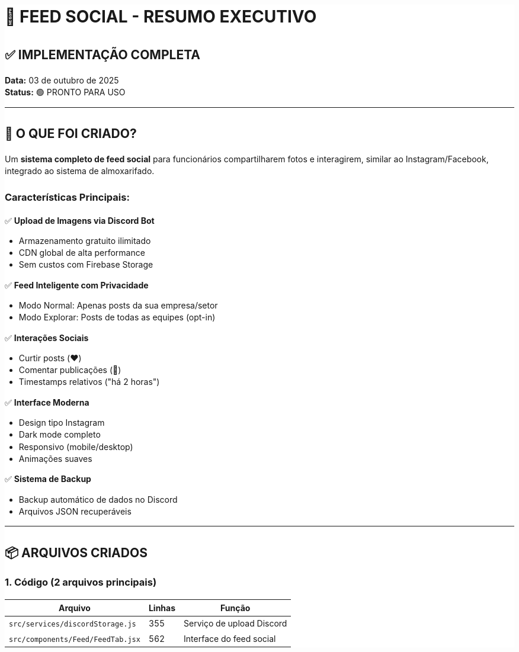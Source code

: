 # 📱 FEED SOCIAL - RESUMO EXECUTIVO

## ✅ IMPLEMENTAÇÃO COMPLETA

**Data:** 03 de outubro de 2025  
**Status:** 🟢 PRONTO PARA USO

---

## 🎯 O QUE FOI CRIADO?

Um **sistema completo de feed social** para funcionários compartilharem fotos e interagirem, similar ao Instagram/Facebook, integrado ao sistema de almoxarifado.

### Características Principais:

✅ **Upload de Imagens via Discord Bot**
- Armazenamento gratuito ilimitado
- CDN global de alta performance
- Sem custos com Firebase Storage

✅ **Feed Inteligente com Privacidade**
- Modo Normal: Apenas posts da sua empresa/setor
- Modo Explorar: Posts de todas as equipes (opt-in)

✅ **Interações Sociais**
- Curtir posts (❤️)
- Comentar publicações (💬)
- Timestamps relativos ("há 2 horas")

✅ **Interface Moderna**
- Design tipo Instagram
- Dark mode completo
- Responsivo (mobile/desktop)
- Animações suaves

✅ **Sistema de Backup**
- Backup automático de dados no Discord
- Arquivos JSON recuperáveis

---

## 📦 ARQUIVOS CRIADOS

### 1. Código (2 arquivos principais)

| Arquivo | Linhas | Função |
|---------|--------|--------|
| `src/services/discordStorage.js` | 355 | Serviço de upload Discord |
| `src/components/Feed/FeedTab.jsx` | 562 | Interface do feed social |
